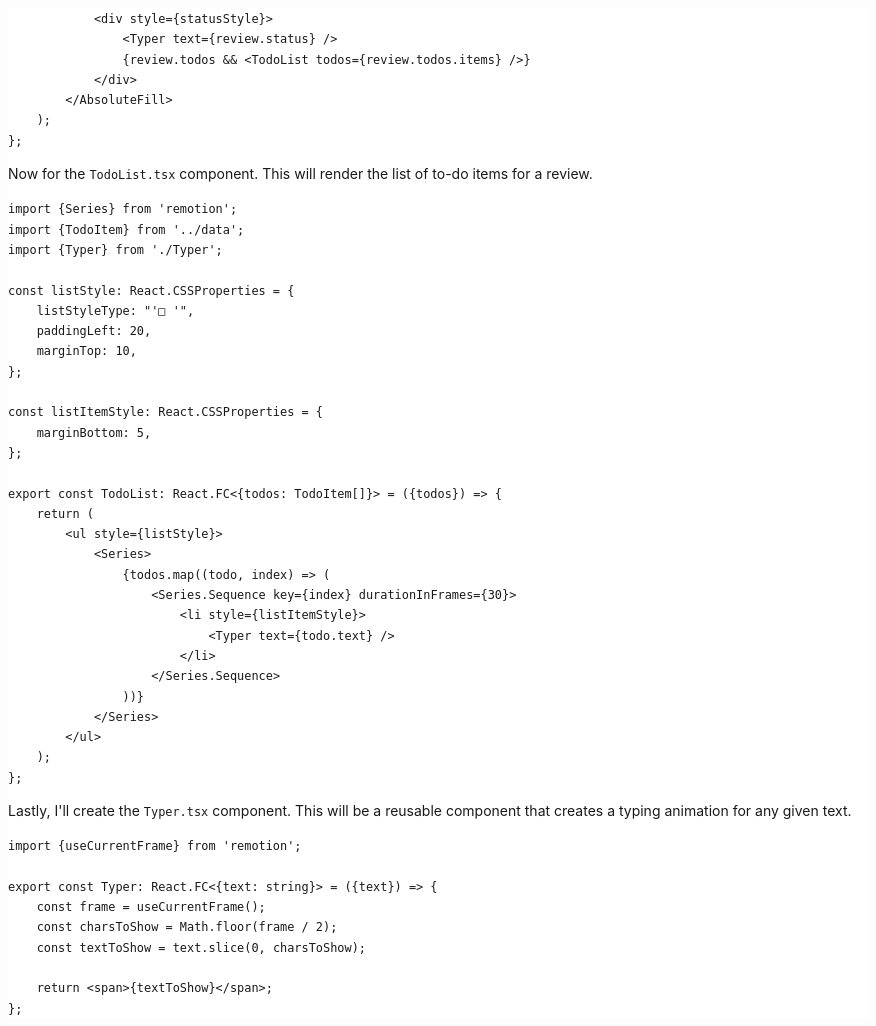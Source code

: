 ```typescriptreact
			<div style={statusStyle}>
				<Typer text={review.status} />
				{review.todos && <TodoList todos={review.todos.items} />}
			</div>
		</AbsoluteFill>
	);
};

```

Now for the `TodoList.tsx` component. This will render the list of to-do items for a review.

```typescriptreact
import {Series} from 'remotion';
import {TodoItem} from '../data';
import {Typer} from './Typer';

const listStyle: React.CSSProperties = {
	listStyleType: "'□ '",
	paddingLeft: 20,
	marginTop: 10,
};

const listItemStyle: React.CSSProperties = {
	marginBottom: 5,
};

export const TodoList: React.FC<{todos: TodoItem[]}> = ({todos}) => {
	return (
		<ul style={listStyle}>
			<Series>
				{todos.map((todo, index) => (
					<Series.Sequence key={index} durationInFrames={30}>
						<li style={listItemStyle}>
							<Typer text={todo.text} />
						</li>
					</Series.Sequence>
				))}
			</Series>
		</ul>
	);
};

```

Lastly, I'll create the `Typer.tsx` component. This will be a reusable component that creates a typing animation for any given text.

```typescriptreact
import {useCurrentFrame} from 'remotion';

export const Typer: React.FC<{text: string}> = ({text}) => {
	const frame = useCurrentFrame();
	const charsToShow = Math.floor(frame / 2);
	const textToShow = text.slice(0, charsToShow);

	return <span>{textToShow}</span>;
};

```
